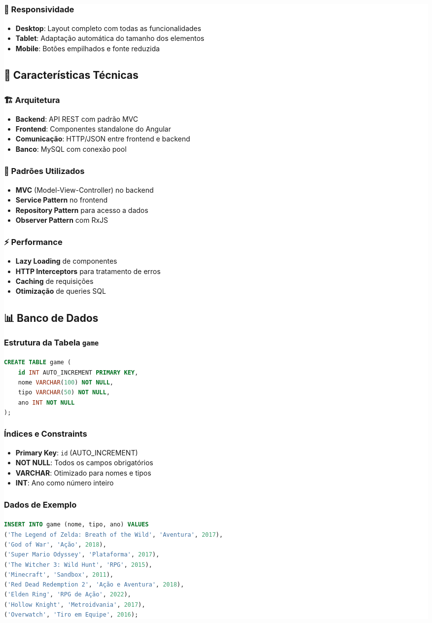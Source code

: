 ### **📱 Responsividade**
- **Desktop**: Layout completo com todas as funcionalidades
- **Tablet**: Adaptação automática do tamanho dos elementos
- **Mobile**: Botões empilhados e fonte reduzida

## 🎨 Características Técnicas

### **🏗️ Arquitetura**
- **Backend**: API REST com padrão MVC
- **Frontend**: Componentes standalone do Angular
- **Comunicação**: HTTP/JSON entre frontend e backend
- **Banco**: MySQL com conexão pool

### **🔧 Padrões Utilizados**
- **MVC** (Model-View-Controller) no backend
- **Service Pattern** no frontend
- **Repository Pattern** para acesso a dados
- **Observer Pattern** com RxJS

### **⚡ Performance**
- **Lazy Loading** de componentes
- **HTTP Interceptors** para tratamento de erros
- **Caching** de requisições
- **Otimização** de queries SQL

## 📊 Banco de Dados

### **Estrutura da Tabela `game`**
```sql
CREATE TABLE game (
    id INT AUTO_INCREMENT PRIMARY KEY,
    nome VARCHAR(100) NOT NULL,
    tipo VARCHAR(50) NOT NULL,
    ano INT NOT NULL
);
```

### **Índices e Constraints**
- **Primary Key**: `id` (AUTO_INCREMENT)
- **NOT NULL**: Todos os campos obrigatórios
- **VARCHAR**: Otimizado para nomes e tipos
- **INT**: Ano como número inteiro

### **Dados de Exemplo**
```sql
INSERT INTO game (nome, tipo, ano) VALUES
('The Legend of Zelda: Breath of the Wild', 'Aventura', 2017),
('God of War', 'Ação', 2018),
('Super Mario Odyssey', 'Plataforma', 2017),
('The Witcher 3: Wild Hunt', 'RPG', 2015),
('Minecraft', 'Sandbox', 2011),
('Red Dead Redemption 2', 'Ação e Aventura', 2018),
('Elden Ring', 'RPG de Ação', 2022),
('Hollow Knight', 'Metroidvania', 2017),
('Overwatch', 'Tiro em Equipe', 2016);
```
